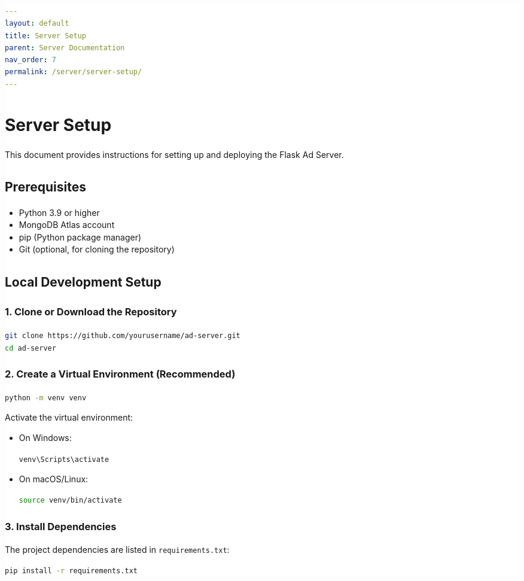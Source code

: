 ```yaml
---
layout: default
title: Server Setup
parent: Server Documentation
nav_order: 7
permalink: /server/server-setup/
---
```

# Server Setup

This document provides instructions for setting up and deploying the Flask Ad Server.

## Prerequisites

- Python 3.9 or higher
- MongoDB Atlas account
- pip (Python package manager)
- Git (optional, for cloning the repository)

## Local Development Setup

### 1. Clone or Download the Repository

```bash
git clone https://github.com/yourusername/ad-server.git
cd ad-server
```

### 2. Create a Virtual Environment (Recommended)

```bash
python -m venv venv
```

Activate the virtual environment:

- On Windows:
  ```bash
  venv\Scripts\activate
  ```

- On macOS/Linux:
  ```bash
  source venv/bin/activate
  ```

### 3. Install Dependencies

The project dependencies are listed in `requirements.txt`:

```bash
pip install -r requirements.txt
```
